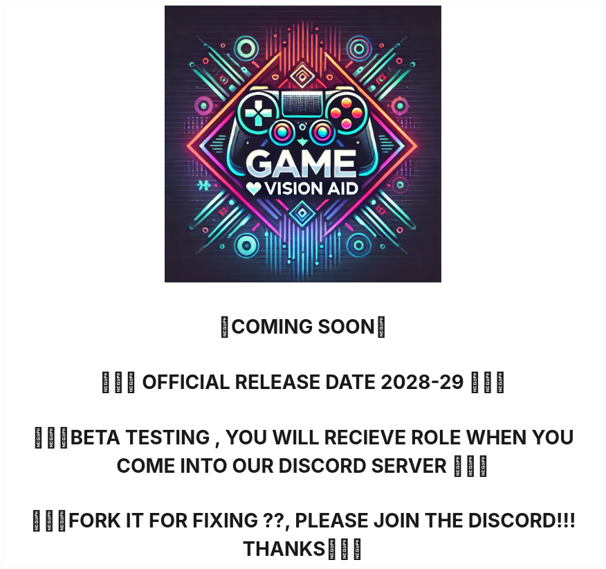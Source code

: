 <p align="center">
  <img src="https://github.com/FNBUBBLES420-ORG/GameVisionAid/blob/main/banner/Game_Vision_Aid.png" alt="Game Vision Aid Banner" width="400"/>
</p>


<div align="center">


# **🚨COMING SOON🚨**
# **🚨🚨🚨 OFFICIAL RELEASE DATE 2028-29 🚨🚨🚨**
# **🚨🚨🚨BETA TESTING , YOU WILL RECIEVE ROLE WHEN YOU COME INTO OUR DISCORD SERVER 🚨🚨🚨**
# **🚨🚨🚨FORK IT FOR FIXING ??, PLEASE JOIN THE DISCORD!!! THANKS🚨🚨🚨**